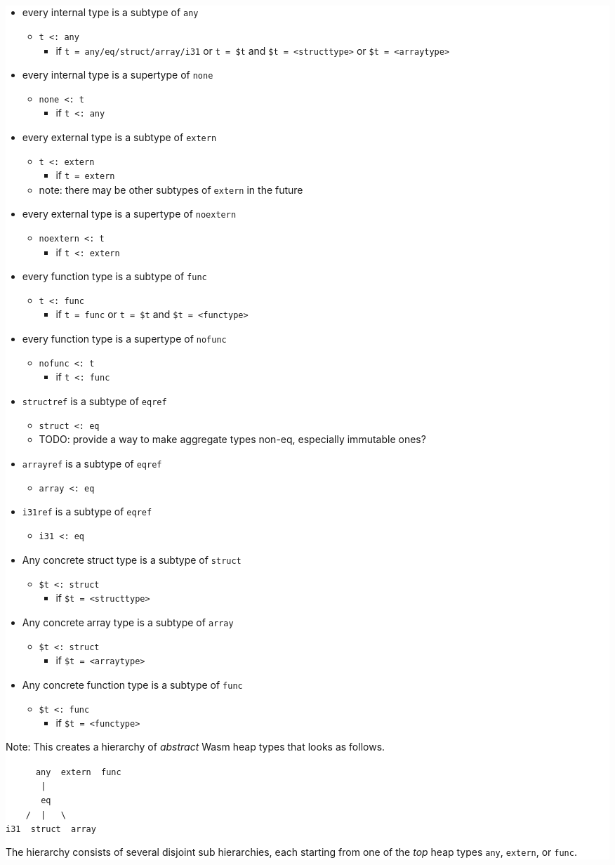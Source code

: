* every internal type is a subtype of `any`
  - `t <: any`
    - if `t = any/eq/struct/array/i31` or `t = $t` and `$t = <structtype>` or `$t = <arraytype>`

* every internal type is a supertype of `none`
  - `none <: t`
    - if `t <: any`

* every external type is a subtype of `extern`
  - `t <: extern`
    - if `t = extern`
  - note: there may be other subtypes of `extern` in the future

* every external type is a supertype of `noextern`
  - `noextern <: t`
    - if `t <: extern`

* every function type is a subtype of `func`
  - `t <: func`
    - if `t = func` or `t = $t` and `$t = <functype>`

* every function type is a supertype of `nofunc`
  - `nofunc <: t`
    - if `t <: func`

* `structref` is a subtype of `eqref`
  - `struct <: eq`
  - TODO: provide a way to make aggregate types non-eq, especially immutable ones?

* `arrayref` is a subtype of `eqref`
  - `array <: eq`

* `i31ref` is a subtype of `eqref`
  - `i31 <: eq`

* Any concrete struct type is a subtype of `struct`
  - `$t <: struct`
     - if `$t = <structtype>`

* Any concrete array type is a subtype of `array`
  - `$t <: struct`
     - if `$t = <arraytype>`

* Any concrete function type is a subtype of `func`
  - `$t <: func`
     - if `$t = <functype>`

Note: This creates a hierarchy of *abstract* Wasm heap types that looks as follows.
```
      any  extern  func
       |
       eq
    /  |   \
i31  struct  array
```
The hierarchy consists of several disjoint sub hierarchies, each starting from one of the *top* heap types `any`, `extern`, or `func`.
